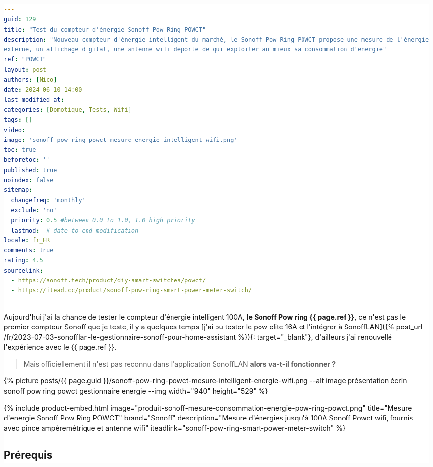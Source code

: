 ```yaml
---
guid: 129
title: "Test du compteur d'énergie Sonoff Pow Ring POWCT"
description: "Nouveau compteur d'énergie intelligent du marché, le Sonoff Pow Ring POWCT propose une mesure de l'énergie externe, un affichage digital, une antenne wifi déporté de qui exploiter au mieux sa consommation d'énergie"
ref: "POWCT"
layout: post
authors: [Nico]
date: 2024-06-10 14:00
last_modified_at: 
categories: [Domotique, Tests, Wifi]
tags: []
video:
image: 'sonoff-pow-ring-powct-mesure-energie-intelligent-wifi.png'
toc: true
beforetoc: ''
published: true
noindex: false
sitemap:
  changefreq: 'monthly'
  exclude: 'no'
  priority: 0.5 #between 0.0 to 1.0, 1.0 high priority
  lastmod:  # date to end modification
locale: fr_FR
comments: true
rating: 4.5
sourcelink:
  - https://sonoff.tech/product/diy-smart-switches/powct/
  - https://itead.cc/product/sonoff-pow-ring-smart-power-meter-switch/
---
```

Aujourd'hui j'ai la chance de tester le compteur d'énergie intelligent 100A, **le Sonoff Pow ring {{ page.ref }}**, ce n'est pas le premier compteur Sonoff que je teste, il y a quelques temps [j'ai pu tester le pow elite 16A et l'intégrer à SonoffLAN]({% post_url /fr/2023-07-03-sonofflan-le-gestionnaire-sonoff-pour-home-assistant %}){: target="_blank"}, d'ailleurs j'ai renouvellé l'expérience avec le {{ page.ref }}.

> Mais officiellement il n'est pas reconnu dans l'application SonoffLAN **alors va-t-il fonctionner ?**

{% picture posts/{{ page.guid }}/sonoff-pow-ring-powct-mesure-intelligent-energie-wifi.png --alt image présentation écrin sonoff pow ring powct gestionnaire energie --img width="940" height="529" %}

{% include product-embed.html image="produit-sonoff-mesure-consommation-energie-pow-ring-powct.png" title="Mesure d'energie Sonoff Pow Ring POWCT" brand="Sonoff" description="Mesure d'énergies jusqu'à 100A Sonoff Powct wifi, fournis avec pince ampèremétrique et antenne wifi" iteadlink="sonoff-pow-ring-smart-power-meter-switch" %}

## Prérequis
